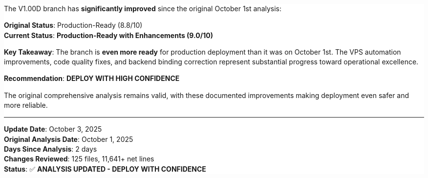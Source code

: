 The V1.00D branch has **significantly improved** since the original October 1st analysis:

**Original Status**: Production-Ready (8.8/10)  
**Current Status**: **Production-Ready with Enhancements (9.0/10)**

**Key Takeaway**: The branch is **even more ready** for production deployment than it was on October 1st. The VPS automation improvements, code quality fixes, and backend binding correction represent substantial progress toward operational excellence.

**Recommendation**: **DEPLOY WITH HIGH CONFIDENCE**

The original comprehensive analysis remains valid, with these documented improvements making deployment even safer and more reliable.

---

**Update Date**: October 3, 2025  
**Original Analysis Date**: October 1, 2025  
**Days Since Analysis**: 2 days  
**Changes Reviewed**: 125 files, 11,641+ net lines  
**Status**: ✅ **ANALYSIS UPDATED - DEPLOY WITH CONFIDENCE**
